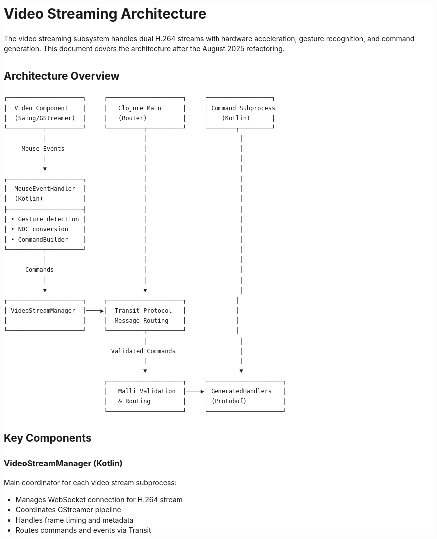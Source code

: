 # Video Streaming Architecture

The video streaming subsystem handles dual H.264 streams with hardware acceleration, gesture recognition, and command generation. This document covers the architecture after the August 2025 refactoring.

## Architecture Overview

```
┌─────────────────────┐     ┌─────────────────────┐     ┌──────────────────┐
│  Video Component    │     │   Clojure Main      │     │ Command Subprocess│
│  (Swing/GStreamer)  │     │   (Router)          │     │    (Kotlin)      │
└──────────┬──────────┘     └──────────┬──────────┘     └────────┬─────────┘
           │                           │                          │
     Mouse Events                      │                          │
           │                           │                          │
           ▼                           │                          │
┌─────────────────────┐                │                          │
│  MouseEventHandler  │                │                          │
│  (Kotlin)           │                │                          │
├─────────────────────┤                │                          │
│ • Gesture detection │                │                          │
│ • NDC conversion    │                │                          │
│ • CommandBuilder    │                │                          │
└──────────┬──────────┘                │                          │
           │                           │                          │
      Commands                         │                          │
           │                           │                          │
           ▼                           ▼                          │
┌─────────────────────┐     ┌─────────────────────┐              │
│ VideoStreamManager  │────▶│  Transit Protocol   │              │
│                     │     │  Message Routing    │              │
└─────────────────────┘     └──────────┬──────────┘              │
                                       │                          │
                              Validated Commands                  │
                                       │                          │
                                       ▼                          ▼
                            ┌─────────────────────┐     ┌─────────────────────┐
                            │   Malli Validation  │────▶│ GeneratedHandlers   │
                            │   & Routing         │     │ (Protobuf)          │
                            └─────────────────────┘     └─────────────────────┘
```

## Key Components

### VideoStreamManager (Kotlin)

Main coordinator for each video stream subprocess:
- Manages WebSocket connection for H.264 stream
- Coordinates GStreamer pipeline
- Handles frame timing and metadata
- Routes commands and events via Transit
